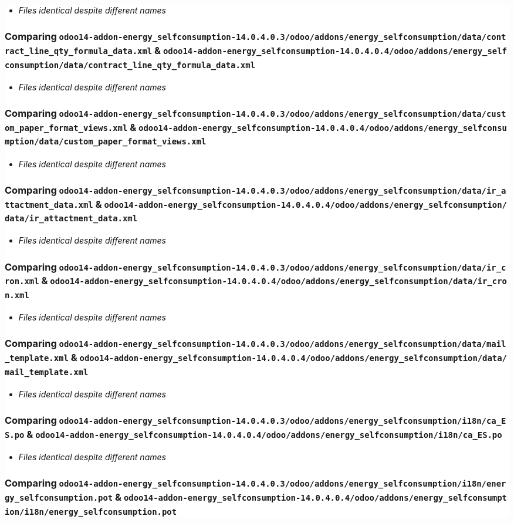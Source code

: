  * *Files identical despite different names*

### Comparing `odoo14-addon-energy_selfconsumption-14.0.4.0.3/odoo/addons/energy_selfconsumption/data/contract_line_qty_formula_data.xml` & `odoo14-addon-energy_selfconsumption-14.0.4.0.4/odoo/addons/energy_selfconsumption/data/contract_line_qty_formula_data.xml`

 * *Files identical despite different names*

### Comparing `odoo14-addon-energy_selfconsumption-14.0.4.0.3/odoo/addons/energy_selfconsumption/data/custom_paper_format_views.xml` & `odoo14-addon-energy_selfconsumption-14.0.4.0.4/odoo/addons/energy_selfconsumption/data/custom_paper_format_views.xml`

 * *Files identical despite different names*

### Comparing `odoo14-addon-energy_selfconsumption-14.0.4.0.3/odoo/addons/energy_selfconsumption/data/ir_attactment_data.xml` & `odoo14-addon-energy_selfconsumption-14.0.4.0.4/odoo/addons/energy_selfconsumption/data/ir_attactment_data.xml`

 * *Files identical despite different names*

### Comparing `odoo14-addon-energy_selfconsumption-14.0.4.0.3/odoo/addons/energy_selfconsumption/data/ir_cron.xml` & `odoo14-addon-energy_selfconsumption-14.0.4.0.4/odoo/addons/energy_selfconsumption/data/ir_cron.xml`

 * *Files identical despite different names*

### Comparing `odoo14-addon-energy_selfconsumption-14.0.4.0.3/odoo/addons/energy_selfconsumption/data/mail_template.xml` & `odoo14-addon-energy_selfconsumption-14.0.4.0.4/odoo/addons/energy_selfconsumption/data/mail_template.xml`

 * *Files identical despite different names*

### Comparing `odoo14-addon-energy_selfconsumption-14.0.4.0.3/odoo/addons/energy_selfconsumption/i18n/ca_ES.po` & `odoo14-addon-energy_selfconsumption-14.0.4.0.4/odoo/addons/energy_selfconsumption/i18n/ca_ES.po`

 * *Files identical despite different names*

### Comparing `odoo14-addon-energy_selfconsumption-14.0.4.0.3/odoo/addons/energy_selfconsumption/i18n/energy_selfconsumption.pot` & `odoo14-addon-energy_selfconsumption-14.0.4.0.4/odoo/addons/energy_selfconsumption/i18n/energy_selfconsumption.pot`
